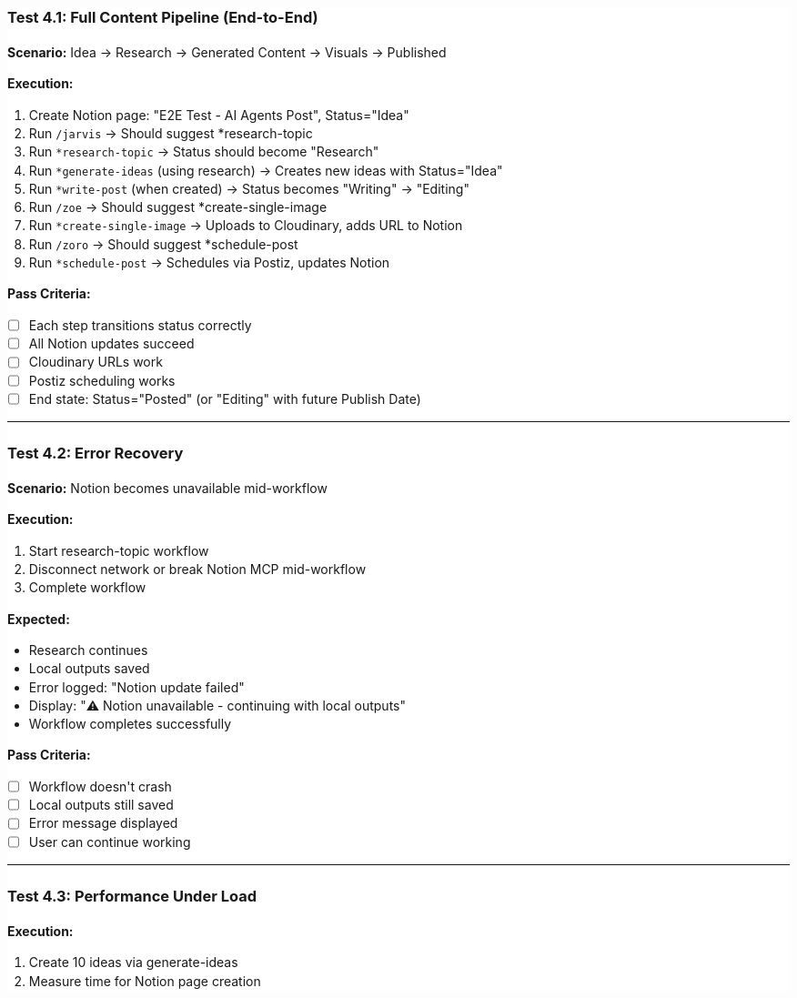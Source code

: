 ### **Test 4.1: Full Content Pipeline (End-to-End)**

**Scenario:** Idea → Research → Generated Content → Visuals → Published

**Execution:**
1. Create Notion page: "E2E Test - AI Agents Post", Status="Idea"
2. Run `/jarvis` → Should suggest *research-topic
3. Run `*research-topic` → Status should become "Research"
4. Run `*generate-ideas` (using research) → Creates new ideas with Status="Idea"
5. Run `*write-post` (when created) → Status becomes "Writing" → "Editing"
6. Run `/zoe` → Should suggest *create-single-image
7. Run `*create-single-image` → Uploads to Cloudinary, adds URL to Notion
8. Run `/zoro` → Should suggest *schedule-post
9. Run `*schedule-post` → Schedules via Postiz, updates Notion

**Pass Criteria:**
- [ ] Each step transitions status correctly
- [ ] All Notion updates succeed
- [ ] Cloudinary URLs work
- [ ] Postiz scheduling works
- [ ] End state: Status="Posted" (or "Editing" with future Publish Date)

---

### **Test 4.2: Error Recovery**

**Scenario:** Notion becomes unavailable mid-workflow

**Execution:**
1. Start research-topic workflow
2. Disconnect network or break Notion MCP mid-workflow
3. Complete workflow

**Expected:**
- Research continues
- Local outputs saved
- Error logged: "Notion update failed"
- Display: "⚠️ Notion unavailable - continuing with local outputs"
- Workflow completes successfully

**Pass Criteria:**
- [ ] Workflow doesn't crash
- [ ] Local outputs still saved
- [ ] Error message displayed
- [ ] User can continue working

---

### **Test 4.3: Performance Under Load**

**Execution:**
1. Create 10 ideas via generate-ideas
2. Measure time for Notion page creation
